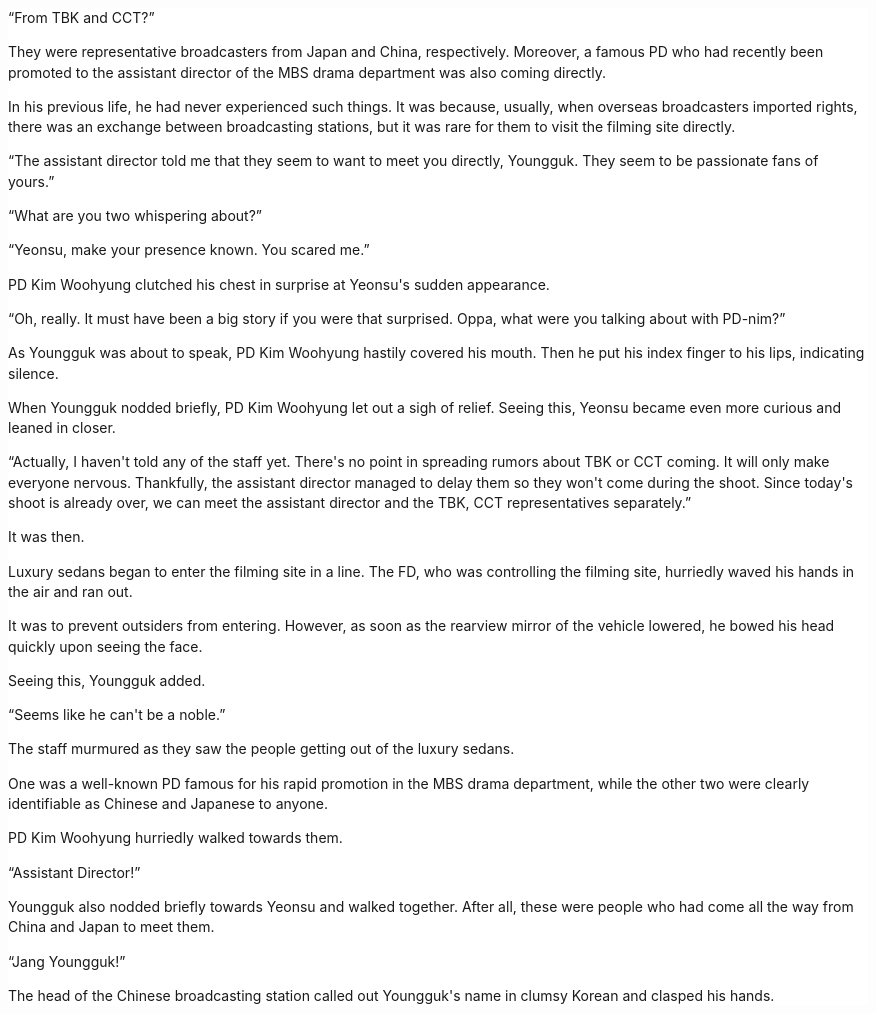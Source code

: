 “From TBK and CCT?”

They were representative broadcasters from Japan and China, respectively. Moreover, a famous PD who had recently been promoted to the assistant director of the MBS drama department was also coming directly.

In his previous life, he had never experienced such things. It was because, usually, when overseas broadcasters imported rights, there was an exchange between broadcasting stations, but it was rare for them to visit the filming site directly.

“The assistant director told me that they seem to want to meet you directly, Youngguk. They seem to be passionate fans of yours.”

“What are you two whispering about?”

“Yeonsu, make your presence known. You scared me.”

PD Kim Woohyung clutched his chest in surprise at Yeonsu's sudden appearance.

“Oh, really. It must have been a big story if you were that surprised. Oppa, what were you talking about with PD-nim?”

As Youngguk was about to speak, PD Kim Woohyung hastily covered his mouth. Then he put his index finger to his lips, indicating silence.

When Youngguk nodded briefly, PD Kim Woohyung let out a sigh of relief. Seeing this, Yeonsu became even more curious and leaned in closer.

“Actually, I haven't told any of the staff yet. There's no point in spreading rumors about TBK or CCT coming. It will only make everyone nervous. Thankfully, the assistant director managed to delay them so they won't come during the shoot. Since today's shoot is already over, we can meet the assistant director and the TBK, CCT representatives separately.”

It was then.

Luxury sedans began to enter the filming site in a line. The FD, who was controlling the filming site, hurriedly waved his hands in the air and ran out.

It was to prevent outsiders from entering. However, as soon as the rearview mirror of the vehicle lowered, he bowed his head quickly upon seeing the face.

Seeing this, Youngguk added.

“Seems like he can't be a noble.”

The staff murmured as they saw the people getting out of the luxury sedans.

One was a well-known PD famous for his rapid promotion in the MBS drama department, while the other two were clearly identifiable as Chinese and Japanese to anyone.

PD Kim Woohyung hurriedly walked towards them.

“Assistant Director!”

Youngguk also nodded briefly towards Yeonsu and walked together. After all, these were people who had come all the way from China and Japan to meet them.

“Jang Youngguk!”

The head of the Chinese broadcasting station called out Youngguk's name in clumsy Korean and clasped his hands.
